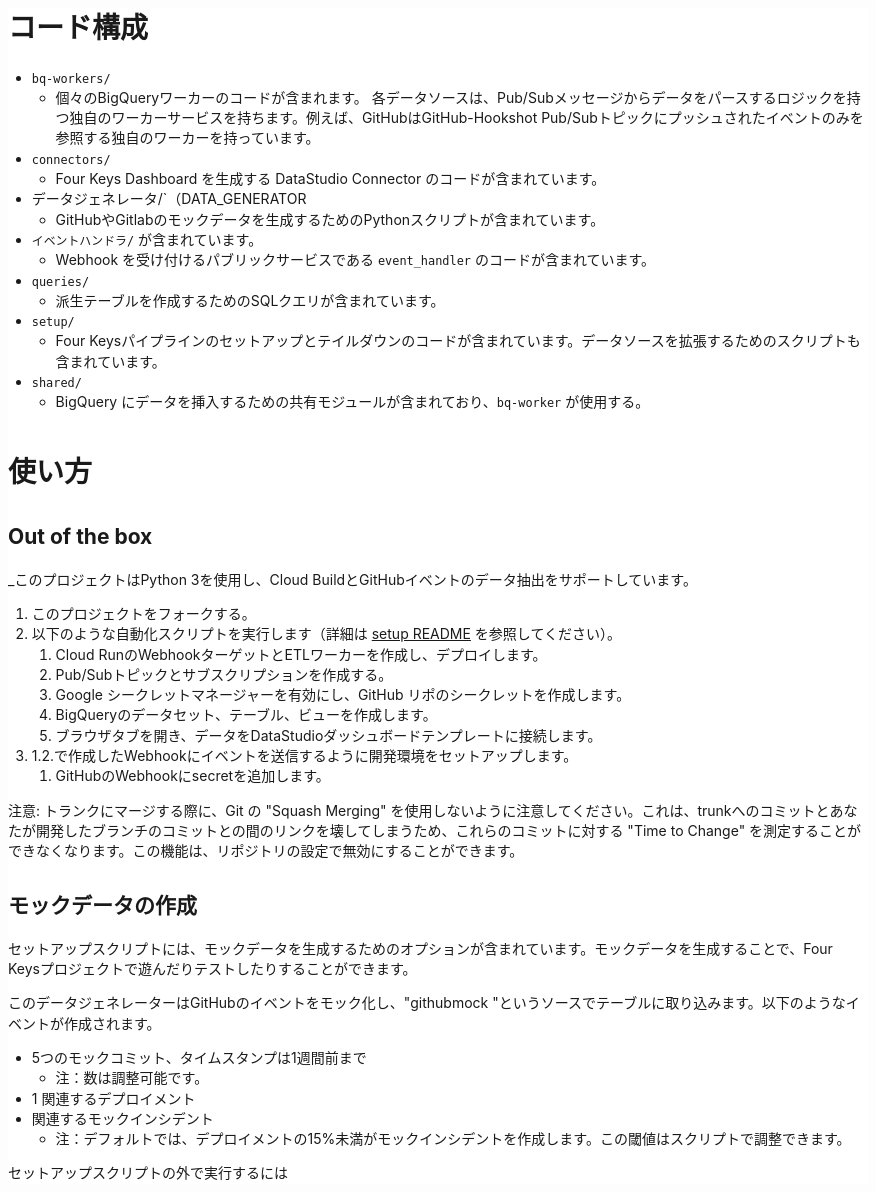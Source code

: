 # コード構成

* `bq-workers/`
  * 個々のBigQueryワーカーのコードが含まれます。 各データソースは、Pub/Subメッセージからデータをパースするロジックを持つ独自のワーカーサービスを持ちます。例えば、GitHubはGitHub-Hookshot Pub/Subトピックにプッシュされたイベントのみを参照する独自のワーカーを持っています。
* `connectors/`
  * Four Keys Dashboard を生成する DataStudio Connector のコードが含まれています。
* データジェネレータ/`（DATA_GENERATOR
  * GitHubやGitlabのモックデータを生成するためのPythonスクリプトが含まれています。
* `イベントハンドラ/` が含まれています。
  * Webhook を受け付けるパブリックサービスである `event_handler` のコードが含まれています。 
* `queries/`
  * 派生テーブルを作成するためのSQLクエリが含まれています。
* `setup/`
  * Four Keysパイプラインのセットアップとテイルダウンのコードが含まれています。データソースを拡張するためのスクリプトも含まれています。
* `shared/`
  * BigQuery にデータを挿入するための共有モジュールが含まれており、`bq-worker` が使用する。


# 使い方 

## Out of the box

_このプロジェクトはPython 3を使用し、Cloud BuildとGitHubイベントのデータ抽出をサポートしています。

1.  このプロジェクトをフォークする。
1.  以下のような自動化スクリプトを実行します（詳細は [setup README](setup/README.md) を参照してください）。
    1.  Cloud RunのWebhookターゲットとETLワーカーを作成し、デプロイします。
    1.  Pub/Subトピックとサブスクリプションを作成する。
    1.  Google シークレットマネージャーを有効にし、GitHub リポのシークレットを作成します。
    1.  BigQueryのデータセット、テーブル、ビューを作成します。
    1.  ブラウザタブを開き、データをDataStudioダッシュボードテンプレートに接続します。
1.  1.2.で作成したWebhookにイベントを送信するように開発環境をセットアップします。
    1.  GitHubのWebhookにsecretを追加します。

注意: トランクにマージする際に、Git の "Squash Merging" を使用しないように注意してください。これは、trunkへのコミットとあなたが開発したブランチのコミットとの間のリンクを壊してしまうため、これらのコミットに対する "Time to Change" を測定することができなくなります。この機能は、リポジトリの設定で無効にすることができます。
## モックデータの作成

セットアップスクリプトには、モックデータを生成するためのオプションが含まれています。モックデータを生成することで、Four Keysプロジェクトで遊んだりテストしたりすることができます。

このデータジェネレーターはGitHubのイベントをモック化し、"githubmock "というソースでテーブルに取り込みます。以下のようなイベントが作成されます。

* 5つのモックコミット、タイムスタンプは1週間前まで
  * 注：数は調整可能です。
* 1 関連するデプロイメント
* 関連するモックインシデント 
  * 注：デフォルトでは、デプロイメントの15%未満がモックインシデントを作成します。この閾値はスクリプトで調整できます。

セットアップスクリプトの外で実行するには
